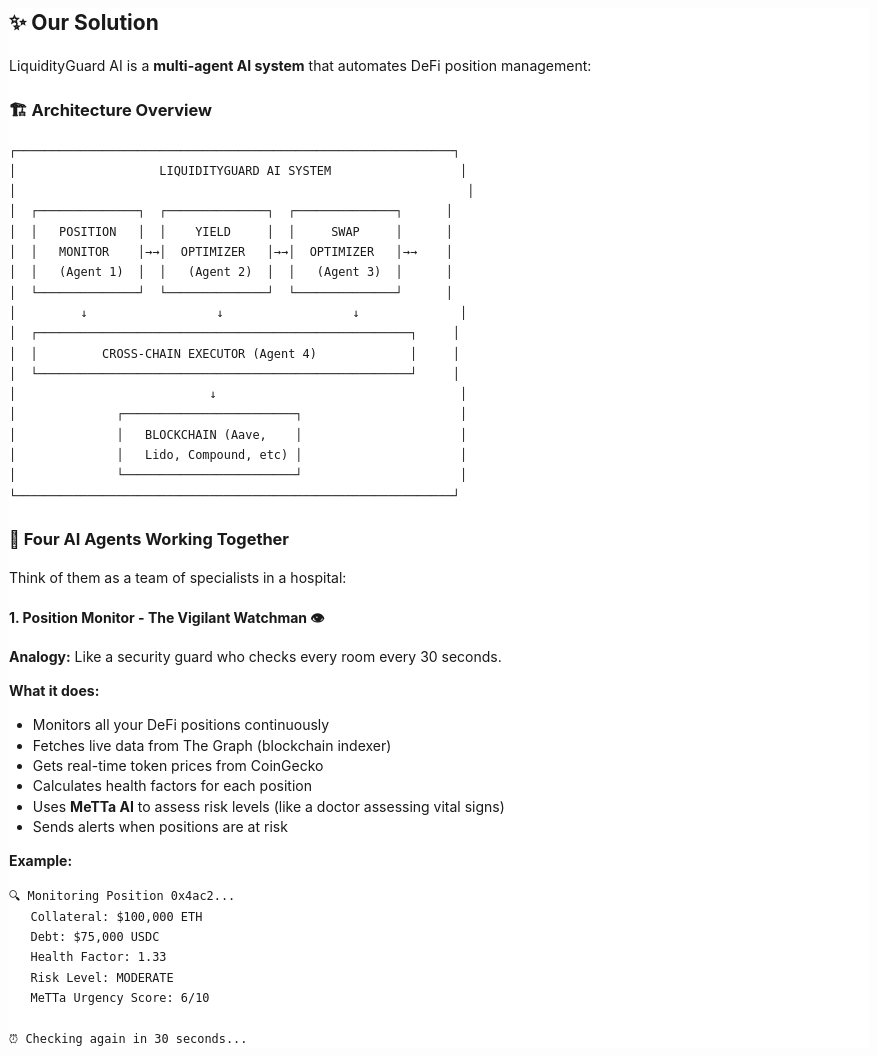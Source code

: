 
## ✨ Our Solution

LiquidityGuard AI is a **multi-agent AI system** that automates DeFi position management:

### 🏗️ **Architecture Overview**

```
┌─────────────────────────────────────────────────────────────┐
│                    LIQUIDITYGUARD AI SYSTEM                  │
│                                                               │
│  ┌──────────────┐  ┌──────────────┐  ┌──────────────┐      │
│  │   POSITION   │  │    YIELD     │  │     SWAP     │      │
│  │   MONITOR    │→→│  OPTIMIZER   │→→│  OPTIMIZER   │→→    │
│  │   (Agent 1)  │  │   (Agent 2)  │  │   (Agent 3)  │      │
│  └──────────────┘  └──────────────┘  └──────────────┘      │
│         ↓                  ↓                  ↓              │
│  ┌────────────────────────────────────────────────────┐     │
│  │         CROSS-CHAIN EXECUTOR (Agent 4)             │     │
│  └────────────────────────────────────────────────────┘     │
│                           ↓                                  │
│              ┌────────────────────────┐                      │
│              │   BLOCKCHAIN (Aave,    │                      │
│              │   Lido, Compound, etc) │                      │
│              └────────────────────────┘                      │
└─────────────────────────────────────────────────────────────┘
```

### 🤖 **Four AI Agents Working Together**

Think of them as a team of specialists in a hospital:

#### **1. Position Monitor - The Vigilant Watchman 👁️**

**Analogy:** Like a security guard who checks every room every 30 seconds.

**What it does:**
- Monitors all your DeFi positions continuously
- Fetches live data from The Graph (blockchain indexer)
- Gets real-time token prices from CoinGecko
- Calculates health factors for each position
- Uses **MeTTa AI** to assess risk levels (like a doctor assessing vital signs)
- Sends alerts when positions are at risk

**Example:**
```
🔍 Monitoring Position 0x4ac2...
   Collateral: $100,000 ETH
   Debt: $75,000 USDC
   Health Factor: 1.33
   Risk Level: MODERATE
   MeTTa Urgency Score: 6/10
   
⏰ Checking again in 30 seconds...
```
